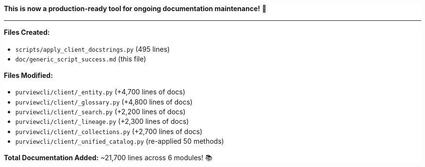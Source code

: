 **This is now a production-ready tool for ongoing documentation maintenance!** 🚀

---

**Files Created:**
- `scripts/apply_client_docstrings.py` (495 lines)
- `doc/generic_script_success.md` (this file)

**Files Modified:**
- `purviewcli/client/_entity.py` (+4,700 lines of docs)
- `purviewcli/client/_glossary.py` (+4,800 lines of docs)
- `purviewcli/client/_search.py` (+2,200 lines of docs)
- `purviewcli/client/_lineage.py` (+2,300 lines of docs)
- `purviewcli/client/_collections.py` (+2,700 lines of docs)
- `purviewcli/client/_unified_catalog.py` (re-applied 50 methods)

**Total Documentation Added:** ~21,700 lines across 6 modules! 📚
